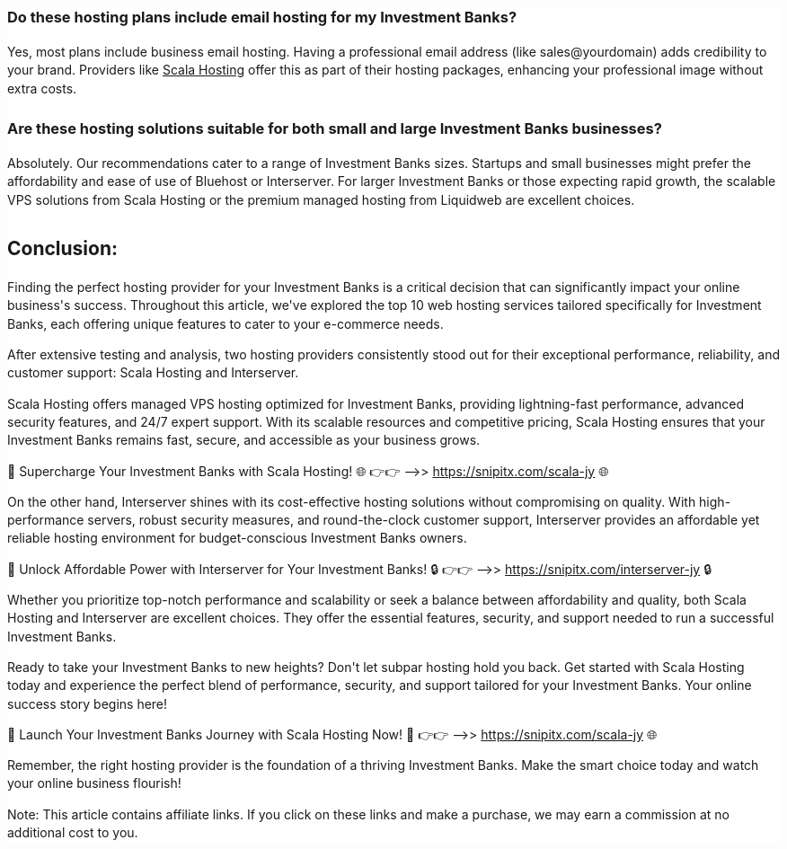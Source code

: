 ### Do these hosting plans include email hosting for my Investment Banks? 
Yes, most plans include business email hosting. Having a professional email address (like sales@yourdomain) adds credibility to your brand. Providers like [Scala Hosting](https://snipitx.com/scala-jy) offer this as part of their hosting packages, enhancing your professional image without extra costs.

### Are these hosting solutions suitable for both small and large Investment Banks businesses? 
Absolutely. Our recommendations cater to a range of Investment Banks sizes. Startups and small businesses might prefer the affordability and ease of use of Bluehost or Interserver. For larger Investment Banks or those expecting rapid growth, the scalable VPS solutions from Scala Hosting or the premium managed hosting from Liquidweb are excellent choices.

## Conclusion:

Finding the perfect hosting provider for your Investment Banks is a critical decision that can significantly impact your online business's success. Throughout this article, we've explored the top 10 web hosting services tailored specifically for Investment Banks, each offering unique features to cater to your e-commerce needs.

After extensive testing and analysis, two hosting providers consistently stood out for their exceptional performance, reliability, and customer support: Scala Hosting and Interserver.

Scala Hosting offers managed VPS hosting optimized for Investment Banks, providing lightning-fast performance, advanced security features, and 24/7 expert support. With its scalable resources and competitive pricing, Scala Hosting ensures that your Investment Banks remains fast, secure, and accessible as your business grows.

🚀 Supercharge Your Investment Banks with Scala Hosting! 🌐
👉👉 -->> https://snipitx.com/scala-jy 🌐

On the other hand, Interserver shines with its cost-effective hosting solutions without compromising on quality. With high-performance servers, robust security measures, and round-the-clock customer support, Interserver provides an affordable yet reliable hosting environment for budget-conscious Investment Banks owners.

💸 Unlock Affordable Power with Interserver for Your Investment Banks! 🔒
👉👉 -->> https://snipitx.com/interserver-jy 🔒

Whether you prioritize top-notch performance and scalability or seek a balance between affordability and quality, both Scala Hosting and Interserver are excellent choices. They offer the essential features, security, and support needed to run a successful Investment Banks.

Ready to take your Investment Banks to new heights? Don't let subpar hosting hold you back. Get started with Scala Hosting today and experience the perfect blend of performance, security, and support tailored for your Investment Banks. Your online success story begins here!

🚀 Launch Your Investment Banks Journey with Scala Hosting Now! 🌟
👉👉 -->> https://snipitx.com/scala-jy 🌐

Remember, the right hosting provider is the foundation of a thriving Investment Banks. Make the smart choice today and watch your online business flourish!

Note: This article contains affiliate links. If you click on these links and make a purchase, we may earn a commission at no additional cost to you.